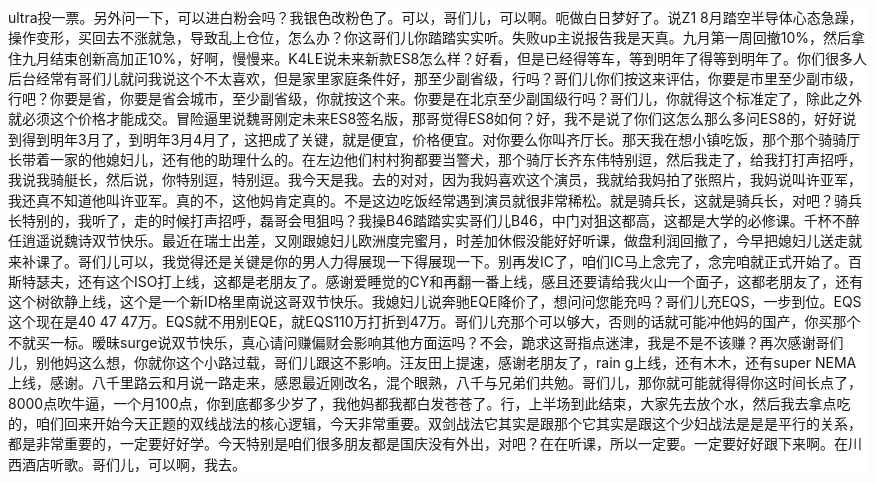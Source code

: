 ultra投一票。另外问一下，可以进白粉会吗？我银色改粉色了。可以，哥们儿，可以啊。呃做白日梦好了。说Z1 8月踏空半导体心态急躁，操作变形，买回去不涨就急，导致乱上仓位，怎么办？你这哥们儿你踏踏实实听。失败up主说报告我是天真。九月第一周回撤10%，然后拿住九月结束创新高加正10%，好啊，慢慢来。K4LE说未来新款ES8怎么样？好看，但是已经得等车，等到明年了得等到明年了。你们很多人后台经常有哥们儿就问我说这个不太喜欢，但是家里家庭条件好，那至少副省级，行吗？哥们儿你们按这来评估，你要是市里至少副市级，行吧？你要是省，你要是省会城市，至少副省级，你就按这个来。你要是在北京至少副国级行吗？哥们儿，你就得这个标准定了，除此之外就必须这个价格才能成交。冒险逼里说魏哥刚定未来ES8签名版，那哥觉得ES8如何？好，我不是说了你们这怎么那么多问ES8的，好好说到得到明年3月了，到明年3月4月了，这把成了关键，就是便宜，价格便宜。对你要么你叫齐厅长。那天我在想小镇吃饭，那个那个骑骑厅长带着一家的他媳妇儿，还有他的助理什么的。在左边他们村村狗都要当警犬，那个骑厅长齐东伟特别逗，然后我走了，给我打打声招呼，我说我骑艇长，然后说，你特别逗，特别逗。我今天是我。去的对对，因为我妈喜欢这个演员，我就给我妈拍了张照片，我妈说叫许亚军，我还真不知道他叫许亚军。真的不，这他妈肯定真的。不是这边吃饭经常遇到演员就很非常稀松。就是骑兵长，这就是骑兵长，对吧？骑兵长特别的，我听了，走的时候打声招呼，磊哥会甩狙吗？我操B46踏踏实实哥们儿B46，中门对狙这都高，这都是大学的必修课。千杯不醉任逍遥说魏诗双节快乐。最近在瑞士出差，又刚跟媳妇儿欧洲度完蜜月，时差加休假没能好好听课，做盘利润回撤了，今早把媳妇儿送走就来补课了。哥们儿可以，我觉得还是关键是你的男人力得展现一下得展现一下。别再发IC了，咱们IC马上念完了，念完咱就正式开始了。百斯特瑟夫，还有这个ISO打上线，这都是老朋友了。感谢爱睡觉的CY和再翻一番上线，感且还要请给我火山一个面子，这都老朋友了，还有这个树欲静上线，这个是一个新ID格里南说这哥双节快乐。我媳妇儿说奔驰EQE降价了，想问问您能充吗？哥们儿充EQS，一步到位。EQS这个现在是40 47 47万。EQS就不用别EQE，就EQS110万打折到47万。哥们儿充那个可以够大，否则的话就可能冲他妈的国产，你买那个不就买一标。暧昧surge说双节快乐，真心请问赚偏财会影响其他方面运吗？不会，跪求这哥指点迷津，我是不是不该赚？再次感谢哥们儿，别他妈这么想，你就你这个小路过载，哥们儿跟这不影响。汪友田上提速，感谢老朋友了，rain g上线，还有木木，还有super NEMA上线，感谢。八千里路云和月说一路走来，感恩最近刚改名，混个眼熟，八千与兄弟们共勉。哥们儿，那你就可能就得得你这时间长点了，8000点吹牛逼，一个月100点，你到底都多少岁了，我他妈都我都白发苍苍了。行，上半场到此结束，大家先去放个水，然后我去拿点吃的，咱们回来开始今天正题的双线战法的核心逻辑，今天非常重要。双剑战法它其实是跟那个它其实是跟这个少妇战法是是是平行的关系，都是非常重要的，一定要好好学。今天特别是咱们很多朋友都是国庆没有外出，对吧？在在听课，所以一定要。一定要好好跟下来啊。在川西酒店听歌。哥们儿，可以啊，我去。